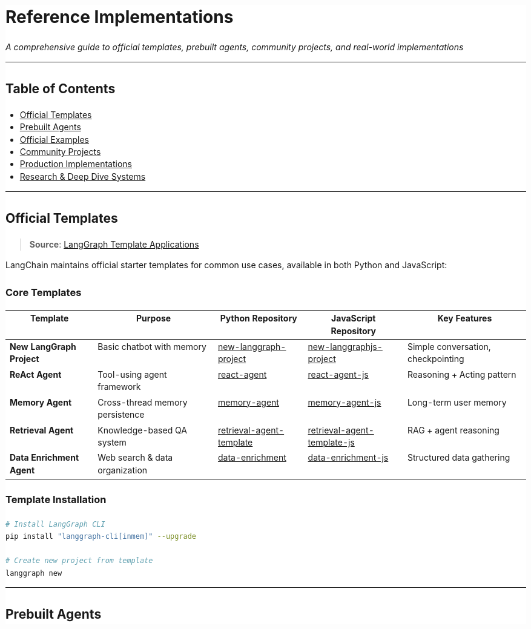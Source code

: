 # Reference Implementations

*A comprehensive guide to official templates, prebuilt agents, community projects, and real-world implementations*

---

## Table of Contents

- [Official Templates](#official-templates)
- [Prebuilt Agents](#prebuilt-agents)
- [Official Examples](#official-examples)
- [Community Projects](#community-projects)
- [Production Implementations](#production-implementations)
- [Research & Deep Dive Systems](#research--deep-dive-systems)

---

## Official Templates

> **Source**: [LangGraph Template Applications](https://langchain-ai.github.io/langgraph/concepts/template_applications/)

LangChain maintains official starter templates for common use cases, available in both Python and JavaScript:

### Core Templates

| Template | Purpose | Python Repository | JavaScript Repository | Key Features |
|----------|---------|-------------------|----------------------|---------------|
| **New LangGraph Project** | Basic chatbot with memory | [new-langgraph-project](https://github.com/langchain-ai/new-langgraph-project) | [new-langgraphjs-project](https://github.com/langchain-ai/new-langgraphjs-project) | Simple conversation, checkpointing |
| **ReAct Agent** | Tool-using agent framework | [react-agent](https://github.com/langchain-ai/react-agent) | [react-agent-js](https://github.com/langchain-ai/react-agent-js) | Reasoning + Acting pattern |
| **Memory Agent** | Cross-thread memory persistence | [memory-agent](https://github.com/langchain-ai/memory-agent) | [memory-agent-js](https://github.com/langchain-ai/memory-agent-js) | Long-term user memory |
| **Retrieval Agent** | Knowledge-based QA system | [retrieval-agent-template](https://github.com/langchain-ai/retrieval-agent-template) | [retrieval-agent-template-js](https://github.com/langchain-ai/retrieval-agent-template-js) | RAG + agent reasoning |
| **Data Enrichment Agent** | Web search & data organization | [data-enrichment](https://github.com/langchain-ai/data-enrichment) | [data-enrichment-js](https://github.com/langchain-ai/data-enrichment-js) | Structured data gathering |

### Template Installation

```bash
# Install LangGraph CLI
pip install "langgraph-cli[inmem]" --upgrade

# Create new project from template
langgraph new
```

---

## Prebuilt Agents
